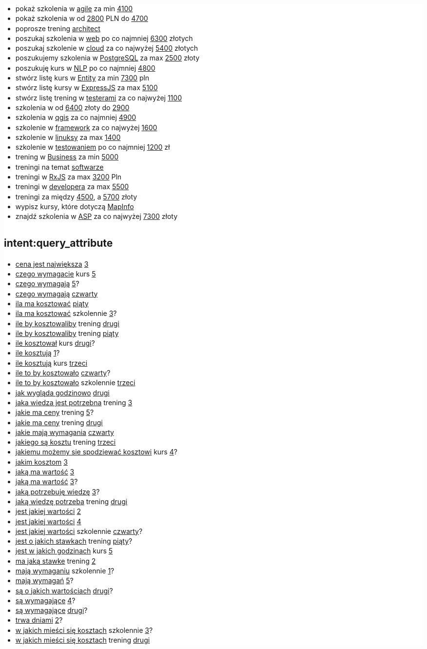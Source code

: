 - pokaż szkolenia w [agile](technology) za min [4100](min_price)
- pokaż szkolenia w od [2800](min_price) PLN do [4700](max_price)
- poprosze trening [architect](technology)
- poszukaj szkolenia w [web](technology) po co najmniej [6300](min_price) złotych
- poszukaj szkolenie w [cloud](technology) za co najwyżej [5400](max_price) złotych
- poszukujemy szkolenia w [PostgreSQL](technology) za max [2500](max_price) złoty
- poszukuję kurs w [NLP](technology) po co najmniej [4800](min_price)
- stwórz listę kurs w [Entity](technology) za min [7300](min_price) pln
- stwórz listę kursy w [ExpressJS](technology) za max [5100](max_price)
- stwórz listę trening w [testerami](technology) za co najwyżej [1100](max_price)
- szkolenia w od [6400](min_price) złoty do [2900](max_price)
- szkolenia w [qgis](technology) za co najmniej [4900](min_price)
- szkolenie w [framework](technology) za co najwyżej [1600](max_price)
- szkolenie w [linuksy](technology) za max [1400](max_price)
- szkolenie w [testowaniem](technology) po co najmniej [1200](min_price) zł
- trening w [Business](technology) za min [5000](min_price)
- treningi na temat [softwarze](technology)
- treningi w [RxJS](technology) za max [3200](max_price) Pln
- treningi w [developera](technology) za max [5500](max_price)
- treningi za między [4500](min_price), a [5700](max_price) złoty
- wypisz kursy, które dotyczą [MapInfo](technology)
- znajdź szkolenia w [ASP](technology) za co najwyżej [7300](max_price) złoty

## intent:query_attribute
- [cena jest największa](attribute) [3](mention)
- [czego wymagacie](attribute) kurs [5](mention)
- [czego wymagają](attribute) [5](mention)?
- [czego wymagają](attribute) [czwarty](mention)
- [ila ma kosztować](attribute) [piąty](mention)
- [ila ma kosztować](attribute) szkolennie [3](mention)?
- [ile by kosztowaliby](attribute) trening [drugi](mention)
- [ile by kosztowaliby](attribute) trening [piąty](mention)
- [ile kosztował](attribute) kurs [drugi](mention)?
- [ile kosztują](attribute) [1](mention)?
- [ile kosztują](attribute) kurs [trzeci](mention)
- [ile to by kosztowało](attribute) [czwarty](mention)?
- [ile to by kosztowało](attribute) szkolennie [trzeci](mention)
- [jak wygląda godzinowo](attribute) [drugi](mention)
- [jaka wiedza jest potrzebna](attribute) trening [3](mention)
- [jakie ma ceny](attribute) trening [5](mention)?
- [jakie ma ceny](attribute) trening [drugi](mention)
- [jakie mają wymagania](attribute) [czwarty](mention)
- [jakiego są kosztu](attribute) trening [trzeci](mention)
- [jakiemu możemy sie spodziewać kosztowi](attribute) kurs [4](mention)?
- [jakim kosztom](attribute) [3](mention)
- [jaką ma wartość](attribute) [3](mention)
- [jaką ma wartość](attribute) [3](mention)?
- [jaką potrzebuję wiedzę](attribute) [3](mention)?
- [jaką wiedzę potrzeba](attribute) trening [drugi](mention)
- [jest jakiej wartości](attribute) [2](mention)
- [jest jakiej wartości](attribute) [4](mention)
- [jest jakiej wartości](attribute) szkolennie [czwarty](mention)?
- [jest o jakich stawkach](attribute) trening [piąty](mention)?
- [jest w jakich godzinach](attribute) kurs [5](mention)
- [ma jaką stawke](attribute) trening [2](mention)
- [mają wymaganiu](attribute) szkolennie [1](mention)?
- [mają wymagań](attribute) [5](mention)?
- [są o jakich wartościach](attribute) [drugi](mention)?
- [są wymagające](attribute) [4](mention)?
- [są wymagające](attribute) [drugi](mention)?
- [trwa dniami](attribute) [2](mention)?
- [w jakich mieści się kosztach](attribute) szkolennie [3](mention)?
- [w jakich mieści się kosztach](attribute) trening [drugi](mention)
